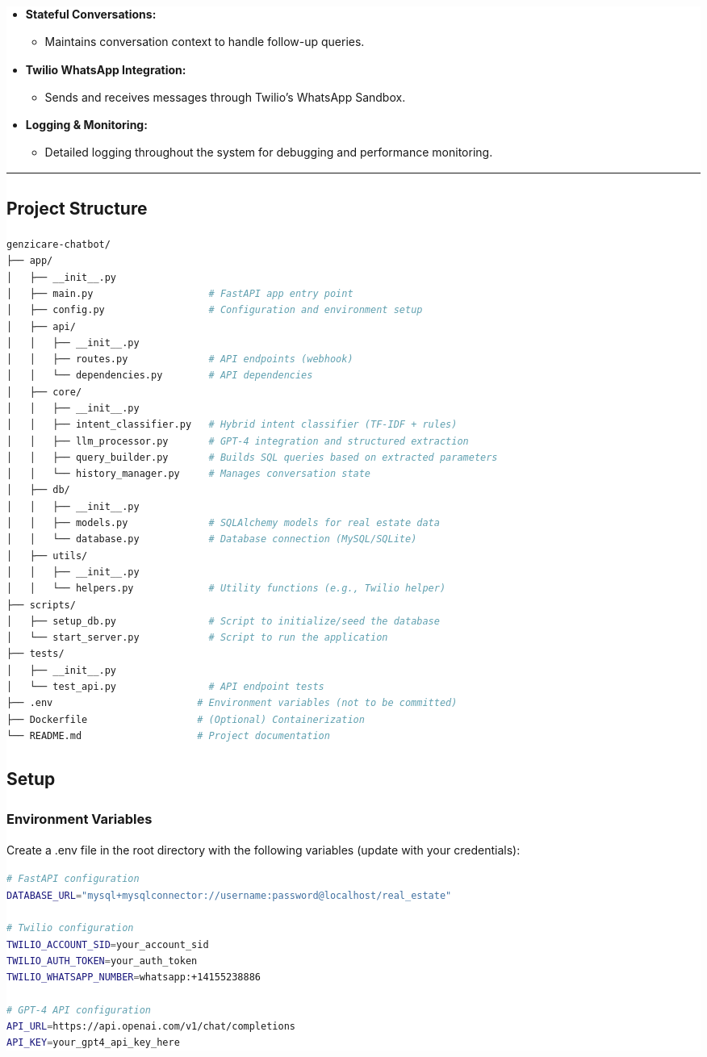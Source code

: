 - **Stateful Conversations:**  
  - Maintains conversation context to handle follow-up queries.

- **Twilio WhatsApp Integration:**  
  - Sends and receives messages through Twilio’s WhatsApp Sandbox.

- **Logging & Monitoring:**  
  - Detailed logging throughout the system for debugging and performance monitoring.

---

## Project Structure
``` bash
genzicare-chatbot/
├── app/
│   ├── __init__.py
│   ├── main.py                    # FastAPI app entry point
│   ├── config.py                  # Configuration and environment setup
│   ├── api/
│   │   ├── __init__.py
│   │   ├── routes.py              # API endpoints (webhook)
│   │   └── dependencies.py        # API dependencies
│   ├── core/
│   │   ├── __init__.py
│   │   ├── intent_classifier.py   # Hybrid intent classifier (TF-IDF + rules)
│   │   ├── llm_processor.py       # GPT-4 integration and structured extraction
│   │   ├── query_builder.py       # Builds SQL queries based on extracted parameters
│   │   └── history_manager.py     # Manages conversation state
│   ├── db/
│   │   ├── __init__.py
│   │   ├── models.py              # SQLAlchemy models for real estate data
│   │   └── database.py            # Database connection (MySQL/SQLite)
│   ├── utils/
│   │   ├── __init__.py
│   │   └── helpers.py             # Utility functions (e.g., Twilio helper)
├── scripts/
│   ├── setup_db.py                # Script to initialize/seed the database
│   └── start_server.py            # Script to run the application
├── tests/
│   ├── __init__.py
│   └── test_api.py                # API endpoint tests
├── .env                         # Environment variables (not to be committed)
├── Dockerfile                   # (Optional) Containerization
└── README.md                    # Project documentation
```
## Setup
### Environment Variables
Create a .env file in the root directory with the following variables (update with your credentials):
``` bash
# FastAPI configuration
DATABASE_URL="mysql+mysqlconnector://username:password@localhost/real_estate"

# Twilio configuration
TWILIO_ACCOUNT_SID=your_account_sid
TWILIO_AUTH_TOKEN=your_auth_token
TWILIO_WHATSAPP_NUMBER=whatsapp:+14155238886

# GPT-4 API configuration
API_URL=https://api.openai.com/v1/chat/completions
API_KEY=your_gpt4_api_key_here
```